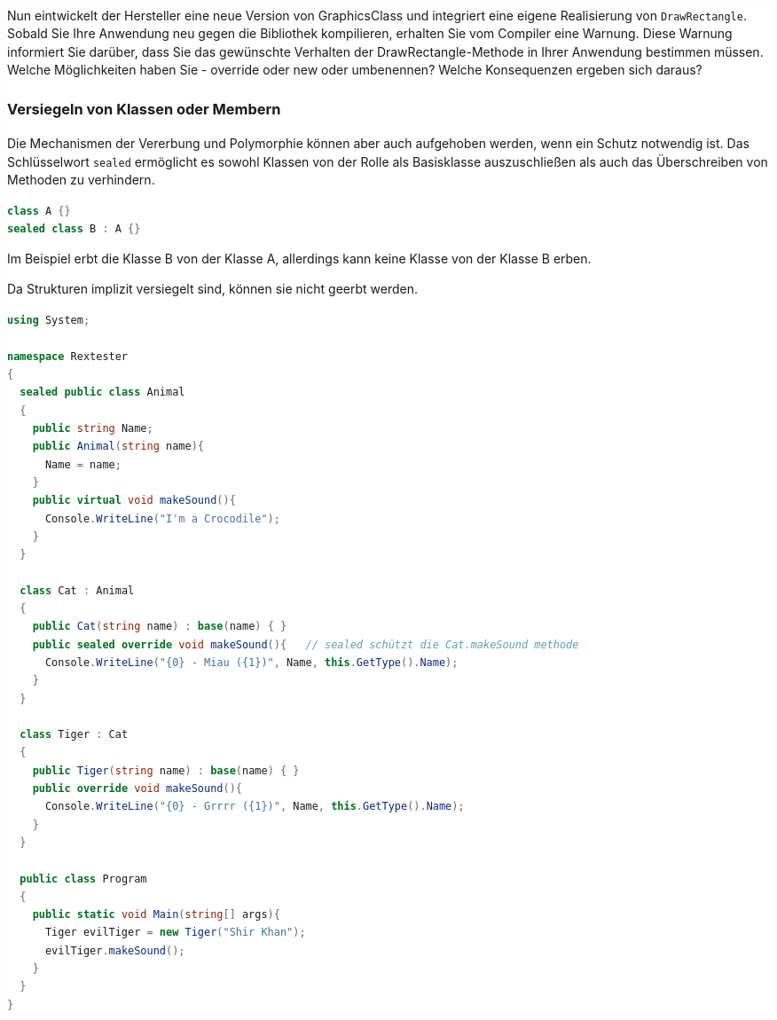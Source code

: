 Nun eintwickelt der Hersteller eine neue Version von GraphicsClass und
integriert eine eigene Realisierung von `DrawRectangle`. Sobald Sie Ihre
Anwendung neu gegen die Bibliothek kompilieren, erhalten Sie vom Compiler eine
Warnung. Diese Warnung informiert Sie darüber, dass Sie das gewünschte Verhalten
der DrawRectangle-Methode in Ihrer Anwendung bestimmen müssen.  Welche
Möglichkeiten haben Sie - override oder new oder umbenennen? Welche Konsequenzen
ergeben sich daraus?

### Versiegeln von Klassen oder Membern

Die Mechanismen der Vererbung und Polymorphie können aber auch aufgehoben werden,
wenn ein Schutz notwendig ist. Das Schlüsselwort `sealed` ermöglicht es sowohl
Klassen von der Rolle als Basisklasse auszuschließen als auch das Überschreiben
von Methoden zu verhindern.

```csharp
class A {}
sealed class B : A {}
```

Im Beispiel erbt die Klasse B von der Klasse A, allerdings kann keine Klasse von
der Klasse B erben.

Da Strukturen implizit versiegelt sind, können sie nicht geerbt werden.

```csharp    sealedMethods
using System;

namespace Rextester
{
  sealed public class Animal
  {
    public string Name;
    public Animal(string name){
      Name = name;
    }
    public virtual void makeSound(){
      Console.WriteLine("I'm a Crocodile");
    }
  }

  class Cat : Animal
  {
    public Cat(string name) : base(name) { }
    public sealed override void makeSound(){   // sealed schützt die Cat.makeSound methode
      Console.WriteLine("{0} - Miau ({1})", Name, this.GetType().Name);
    }
  }

  class Tiger : Cat
  {
    public Tiger(string name) : base(name) { }
    public override void makeSound(){
      Console.WriteLine("{0} - Grrrr ({1})", Name, this.GetType().Name);
    }
  }

  public class Program
  {
    public static void Main(string[] args){
      Tiger evilTiger = new Tiger("Shir Khan");
      evilTiger.makeSound();
    }
  }
}
```